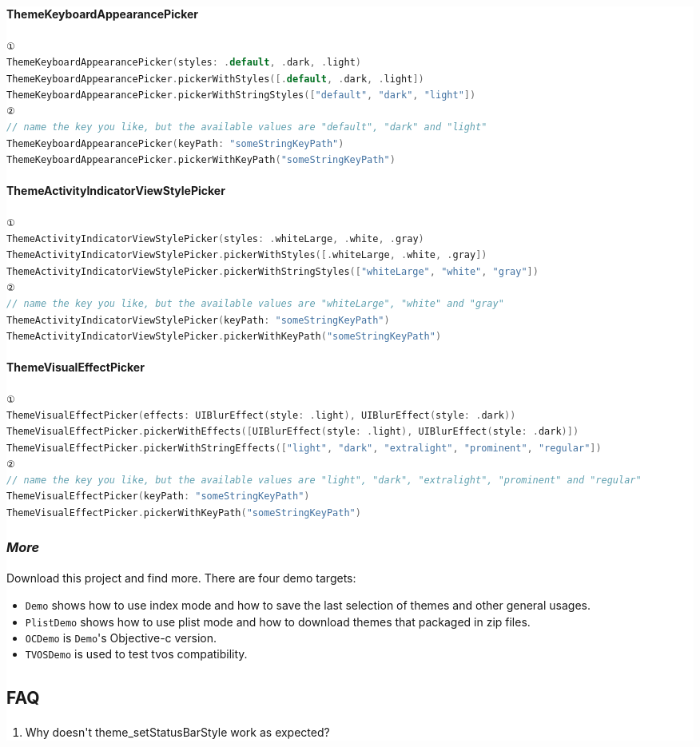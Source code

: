 #### ThemeKeyboardAppearancePicker
```swift
①
ThemeKeyboardAppearancePicker(styles: .default, .dark, .light)
ThemeKeyboardAppearancePicker.pickerWithStyles([.default, .dark, .light])
ThemeKeyboardAppearancePicker.pickerWithStringStyles(["default", "dark", "light"])
②
// name the key you like, but the available values are "default", "dark" and "light"
ThemeKeyboardAppearancePicker(keyPath: "someStringKeyPath")
ThemeKeyboardAppearancePicker.pickerWithKeyPath("someStringKeyPath")
```

#### ThemeActivityIndicatorViewStylePicker
```swift
①
ThemeActivityIndicatorViewStylePicker(styles: .whiteLarge, .white, .gray)
ThemeActivityIndicatorViewStylePicker.pickerWithStyles([.whiteLarge, .white, .gray])
ThemeActivityIndicatorViewStylePicker.pickerWithStringStyles(["whiteLarge", "white", "gray"])
②
// name the key you like, but the available values are "whiteLarge", "white" and "gray"
ThemeActivityIndicatorViewStylePicker(keyPath: "someStringKeyPath")
ThemeActivityIndicatorViewStylePicker.pickerWithKeyPath("someStringKeyPath")
```

#### ThemeVisualEffectPicker
```swift
①
ThemeVisualEffectPicker(effects: UIBlurEffect(style: .light), UIBlurEffect(style: .dark))
ThemeVisualEffectPicker.pickerWithEffects([UIBlurEffect(style: .light), UIBlurEffect(style: .dark)])
ThemeVisualEffectPicker.pickerWithStringEffects(["light", "dark", "extralight", "prominent", "regular"])
②
// name the key you like, but the available values are "light", "dark", "extralight", "prominent" and "regular"
ThemeVisualEffectPicker(keyPath: "someStringKeyPath")
ThemeVisualEffectPicker.pickerWithKeyPath("someStringKeyPath")
```

### *More*

Download this project and find more. There are four demo targets:

- `Demo` shows how to use index mode and how to save the last selection of themes and other general usages.
- `PlistDemo` shows how to use plist mode and how to download themes that packaged in zip files.
- `OCDemo` is `Demo`'s Objective-c version.
- `TVOSDemo` is used to test tvos compatibility.

## FAQ

1.  Why doesn't theme_setStatusBarStyle work as expected?
